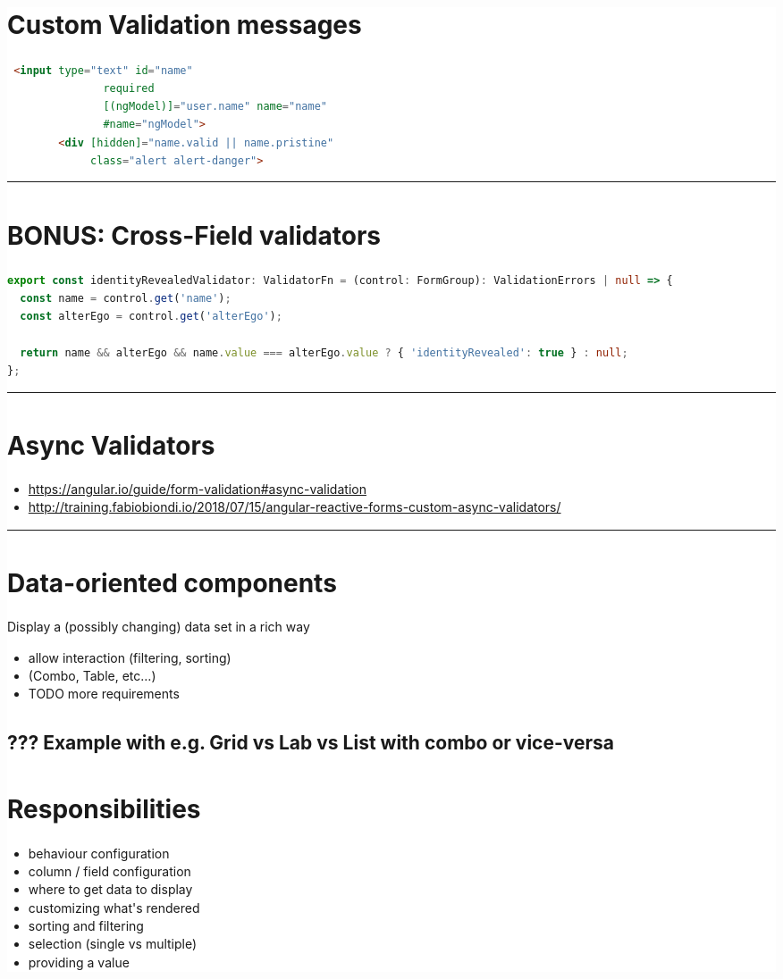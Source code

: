# Custom Validation messages
```html
 <input type="text" id="name"
               required
               [(ngModel)]="user.name" name="name"
               #name="ngModel">
        <div [hidden]="name.valid || name.pristine"
             class="alert alert-danger">
```
---
# BONUS: Cross-Field validators
```ts
export const identityRevealedValidator: ValidatorFn = (control: FormGroup): ValidationErrors | null => {
  const name = control.get('name');
  const alterEgo = control.get('alterEgo');

  return name && alterEgo && name.value === alterEgo.value ? { 'identityRevealed': true } : null;
};
```
---
# Async Validators
* https://angular.io/guide/form-validation#async-validation
* http://training.fabiobiondi.io/2018/07/15/angular-reactive-forms-custom-async-validators/

---
# Data-oriented components 
Display a (possibly changing) data set in a rich way
* allow interaction (filtering, sorting)
* (Combo, Table, etc…)
* TODO more requirements

???
Example with e.g. Grid vs Lab vs List with combo or vice-versa
---
# Responsibilities
* behaviour configuration
* column / field configuration
* where to get data to display
* customizing what's rendered
* sorting and filtering
* selection (single vs multiple)
* providing a value
